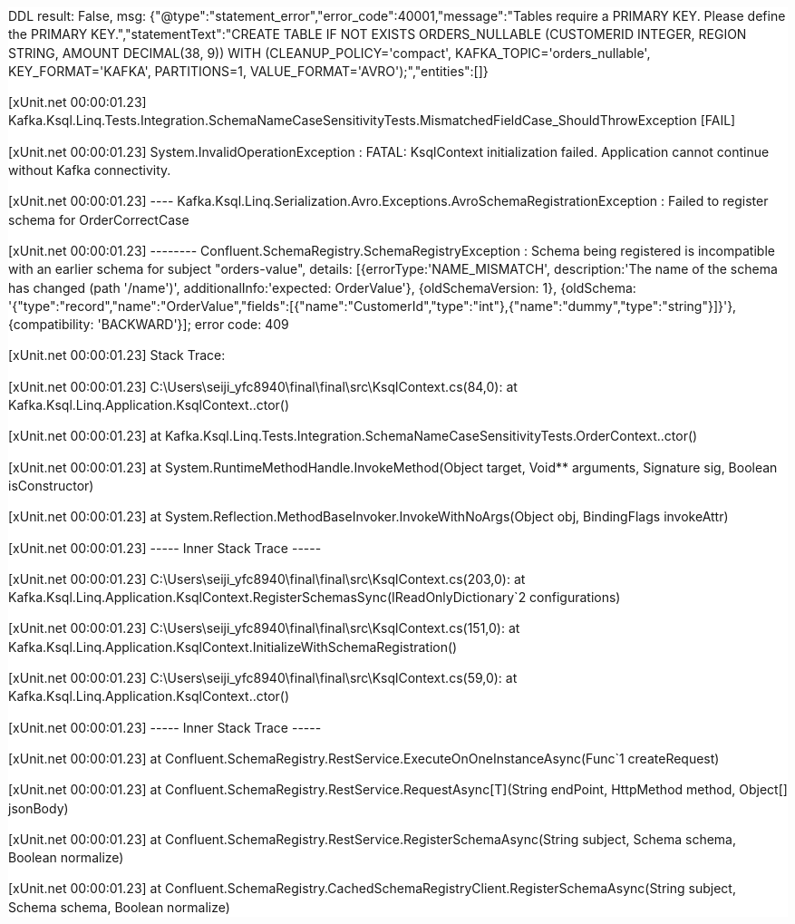 DDL result: False, msg: {"@type":"statement_error","error_code":40001,"message":"Tables require a PRIMARY KEY. Please define the PRIMARY KEY.","statementText":"CREATE TABLE IF NOT EXISTS ORDERS_NULLABLE (CUSTOMERID INTEGER, REGION STRING, AMOUNT DECIMAL(38, 9)) WITH (CLEANUP_POLICY='compact', KAFKA_TOPIC='orders_nullable', KEY_FORMAT='KAFKA', PARTITIONS=1, VALUE_FORMAT='AVRO');","entities":[]}

[xUnit.net 00:00:01.23]     Kafka.Ksql.Linq.Tests.Integration.SchemaNameCaseSensitivityTests.MismatchedFieldCase_ShouldThrowException [FAIL]

[xUnit.net 00:00:01.23]       System.InvalidOperationException : FATAL: KsqlContext initialization failed. Application cannot continue without Kafka connectivity.

[xUnit.net 00:00:01.23]       ---- Kafka.Ksql.Linq.Serialization.Avro.Exceptions.AvroSchemaRegistrationException : Failed to register schema for OrderCorrectCase

[xUnit.net 00:00:01.23]       -------- Confluent.SchemaRegistry.SchemaRegistryException : Schema being registered is incompatible with an earlier schema for subject "orders-value", details: [{errorType:'NAME_MISMATCH', description:'The name of the schema has changed (path '/name')', additionalInfo:'expected: OrderValue'}, {oldSchemaVersion: 1}, {oldSchema: '{"type":"record","name":"OrderValue","fields":[{"name":"CustomerId","type":"int"},{"name":"dummy","type":"string"}]}'}, {compatibility: 'BACKWARD'}]; error code: 409

[xUnit.net 00:00:01.23]       Stack Trace:

[xUnit.net 00:00:01.23]         C:\Users\seiji_yfc8940\final\final\src\KsqlContext.cs(84,0): at Kafka.Ksql.Linq.Application.KsqlContext..ctor()

[xUnit.net 00:00:01.23]            at Kafka.Ksql.Linq.Tests.Integration.SchemaNameCaseSensitivityTests.OrderContext..ctor()

[xUnit.net 00:00:01.23]            at System.RuntimeMethodHandle.InvokeMethod(Object target, Void** arguments, Signature sig, Boolean isConstructor)

[xUnit.net 00:00:01.23]            at System.Reflection.MethodBaseInvoker.InvokeWithNoArgs(Object obj, BindingFlags invokeAttr)

[xUnit.net 00:00:01.23]         ----- Inner Stack Trace -----

[xUnit.net 00:00:01.23]         C:\Users\seiji_yfc8940\final\final\src\KsqlContext.cs(203,0): at Kafka.Ksql.Linq.Application.KsqlContext.RegisterSchemasSync(IReadOnlyDictionary`2 configurations)

[xUnit.net 00:00:01.23]         C:\Users\seiji_yfc8940\final\final\src\KsqlContext.cs(151,0): at Kafka.Ksql.Linq.Application.KsqlContext.InitializeWithSchemaRegistration()

[xUnit.net 00:00:01.23]         C:\Users\seiji_yfc8940\final\final\src\KsqlContext.cs(59,0): at Kafka.Ksql.Linq.Application.KsqlContext..ctor()

[xUnit.net 00:00:01.23]         ----- Inner Stack Trace -----

[xUnit.net 00:00:01.23]            at Confluent.SchemaRegistry.RestService.ExecuteOnOneInstanceAsync(Func`1 createRequest)

[xUnit.net 00:00:01.23]            at Confluent.SchemaRegistry.RestService.RequestAsync[T](String endPoint, HttpMethod method, Object[] jsonBody)

[xUnit.net 00:00:01.23]            at Confluent.SchemaRegistry.RestService.RegisterSchemaAsync(String subject, Schema schema, Boolean normalize)

[xUnit.net 00:00:01.23]            at Confluent.SchemaRegistry.CachedSchemaRegistryClient.RegisterSchemaAsync(String subject, Schema schema, Boolean normalize)
